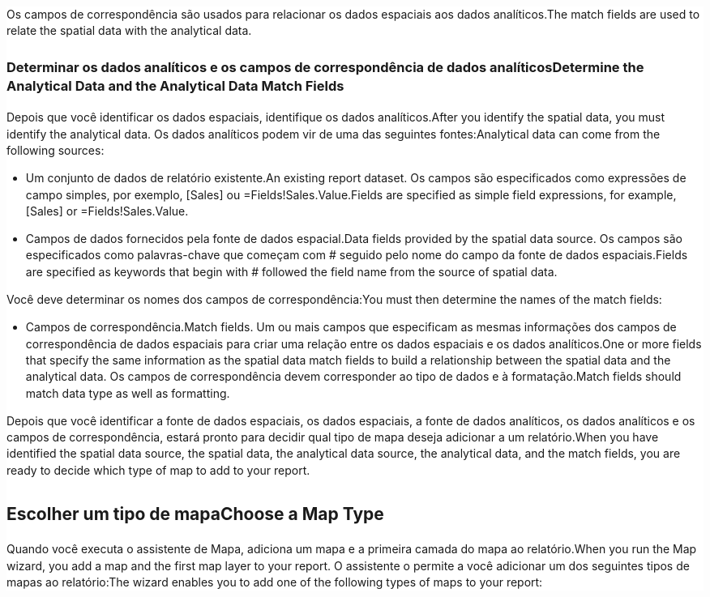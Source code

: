  <span data-ttu-id="bdba5-156">Os campos de correspondência são usados para relacionar os dados espaciais aos dados analíticos.</span><span class="sxs-lookup"><span data-stu-id="bdba5-156">The match fields are used to relate the spatial data with the analytical data.</span></span>  
  
### <a name="determine-the-analytical-data-and-the-analytical-data-match-fields"></a><span data-ttu-id="bdba5-157">Determinar os dados analíticos e os campos de correspondência de dados analíticos</span><span class="sxs-lookup"><span data-stu-id="bdba5-157">Determine the Analytical Data and the Analytical Data Match Fields</span></span>  
 <span data-ttu-id="bdba5-158">Depois que você identificar os dados espaciais, identifique os dados analíticos.</span><span class="sxs-lookup"><span data-stu-id="bdba5-158">After you identify the spatial data, you must identify the analytical data.</span></span> <span data-ttu-id="bdba5-159">Os dados analíticos podem vir de uma das seguintes fontes:</span><span class="sxs-lookup"><span data-stu-id="bdba5-159">Analytical data can come from the following sources:</span></span>  
  
-   <span data-ttu-id="bdba5-160">Um conjunto de dados de relatório existente.</span><span class="sxs-lookup"><span data-stu-id="bdba5-160">An existing report dataset.</span></span> <span data-ttu-id="bdba5-161">Os campos são especificados como expressões de campo simples, por exemplo, [Sales] ou =Fields!Sales.Value.</span><span class="sxs-lookup"><span data-stu-id="bdba5-161">Fields are specified as simple field expressions, for example, [Sales] or =Fields!Sales.Value.</span></span>  
  
-   <span data-ttu-id="bdba5-162">Campos de dados fornecidos pela fonte de dados espacial.</span><span class="sxs-lookup"><span data-stu-id="bdba5-162">Data fields provided by the spatial data source.</span></span> <span data-ttu-id="bdba5-163">Os campos são especificados como palavras-chave que começam com # seguido pelo nome do campo da fonte de dados espaciais.</span><span class="sxs-lookup"><span data-stu-id="bdba5-163">Fields are specified as keywords that begin with # followed the field name from the source of spatial data.</span></span>  
  
 <span data-ttu-id="bdba5-164">Você deve determinar os nomes dos campos de correspondência:</span><span class="sxs-lookup"><span data-stu-id="bdba5-164">You must then determine the names of the match fields:</span></span>  
  
-   <span data-ttu-id="bdba5-165">Campos de correspondência.</span><span class="sxs-lookup"><span data-stu-id="bdba5-165">Match fields.</span></span> <span data-ttu-id="bdba5-166">Um ou mais campos que especificam as mesmas informações dos campos de correspondência de dados espaciais para criar uma relação entre os dados espaciais e os dados analíticos.</span><span class="sxs-lookup"><span data-stu-id="bdba5-166">One or more fields that specify the same information as the spatial data match fields to build a relationship between the spatial data and the analytical data.</span></span> <span data-ttu-id="bdba5-167">Os campos de correspondência devem corresponder ao tipo de dados e à formatação.</span><span class="sxs-lookup"><span data-stu-id="bdba5-167">Match fields should match data type as well as formatting.</span></span>  
  
 <span data-ttu-id="bdba5-168">Depois que você identificar a fonte de dados espaciais, os dados espaciais, a fonte de dados analíticos, os dados analíticos e os campos de correspondência, estará pronto para decidir qual tipo de mapa deseja adicionar a um relatório.</span><span class="sxs-lookup"><span data-stu-id="bdba5-168">When you have identified the spatial data source, the spatial data, the analytical data source, the analytical data, and the match fields, you are ready to decide which type of map to add to your report.</span></span>  
  

  
##  <a name="choose-a-map-type"></a><a name="MapType"></a> <span data-ttu-id="bdba5-169">Escolher um tipo de mapa</span><span class="sxs-lookup"><span data-stu-id="bdba5-169">Choose a Map Type</span></span>  
 <span data-ttu-id="bdba5-170">Quando você executa o assistente de Mapa, adiciona um mapa e a primeira camada do mapa ao relatório.</span><span class="sxs-lookup"><span data-stu-id="bdba5-170">When you run the Map wizard, you add a map and the first map layer to your report.</span></span> <span data-ttu-id="bdba5-171">O assistente o permite a você adicionar um dos seguintes tipos de mapas ao relatório:</span><span class="sxs-lookup"><span data-stu-id="bdba5-171">The wizard enables you to add one of the following types of maps to your report:</span></span>  
  